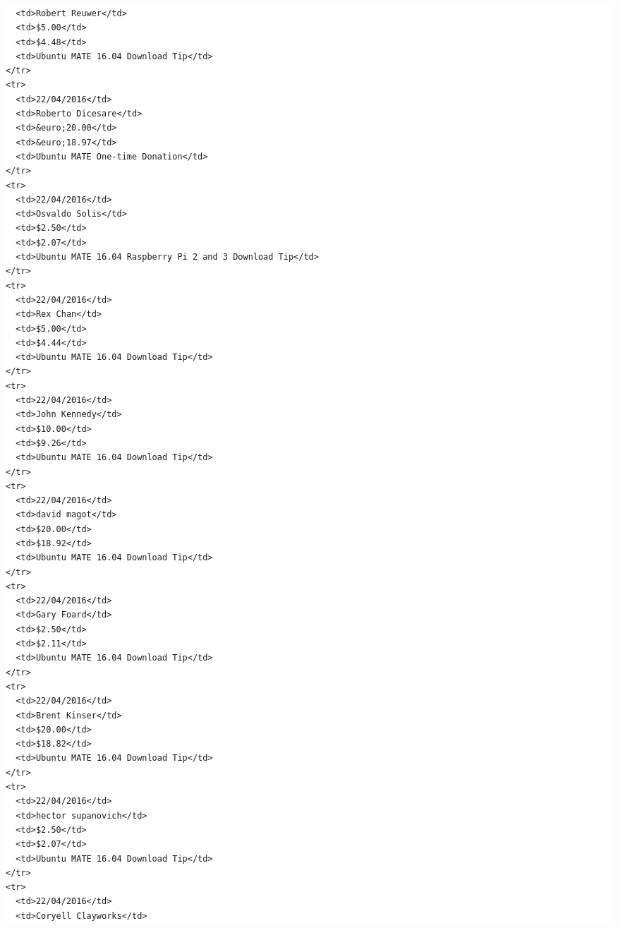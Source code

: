       <td>Robert Reuwer</td>
      <td>$5.00</td>
      <td>$4.48</td>
      <td>Ubuntu MATE 16.04 Download Tip</td>
    </tr>
    <tr>
      <td>22/04/2016</td>
      <td>Roberto Dicesare</td>
      <td>&euro;20.00</td>
      <td>&euro;18.97</td>
      <td>Ubuntu MATE One-time Donation</td>
    </tr>
    <tr>
      <td>22/04/2016</td>
      <td>Osvaldo Solis</td>
      <td>$2.50</td>
      <td>$2.07</td>
      <td>Ubuntu MATE 16.04 Raspberry Pi 2 and 3 Download Tip</td>
    </tr>
    <tr>
      <td>22/04/2016</td>
      <td>Rex Chan</td>
      <td>$5.00</td>
      <td>$4.44</td>
      <td>Ubuntu MATE 16.04 Download Tip</td>
    </tr>
    <tr>
      <td>22/04/2016</td>
      <td>John Kennedy</td>
      <td>$10.00</td>
      <td>$9.26</td>
      <td>Ubuntu MATE 16.04 Download Tip</td>
    </tr>
    <tr>
      <td>22/04/2016</td>
      <td>david magot</td>
      <td>$20.00</td>
      <td>$18.92</td>
      <td>Ubuntu MATE 16.04 Download Tip</td>
    </tr>
    <tr>
      <td>22/04/2016</td>
      <td>Gary Foard</td>
      <td>$2.50</td>
      <td>$2.11</td>
      <td>Ubuntu MATE 16.04 Download Tip</td>
    </tr>
    <tr>
      <td>22/04/2016</td>
      <td>Brent Kinser</td>
      <td>$20.00</td>
      <td>$18.82</td>
      <td>Ubuntu MATE 16.04 Download Tip</td>
    </tr>
    <tr>
      <td>22/04/2016</td>
      <td>hector supanovich</td>
      <td>$2.50</td>
      <td>$2.07</td>
      <td>Ubuntu MATE 16.04 Download Tip</td>
    </tr>
    <tr>
      <td>22/04/2016</td>
      <td>Coryell Clayworks</td>